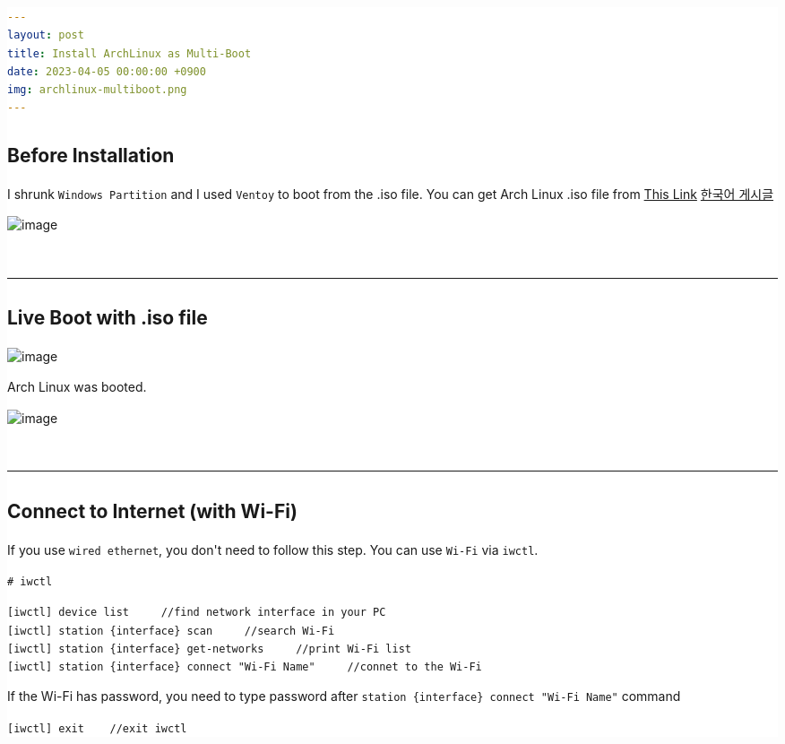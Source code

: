 ```yaml
---
layout: post
title: Install ArchLinux as Multi-Boot
date: 2023-04-05 00:00:00 +0900
img: archlinux-multiboot.png
---
```


## Before Installation
I shrunk `Windows Partition` and I used `Ventoy` to boot from the .iso file.
You can get Arch Linux .iso file from [This Link](https://archlinux.org/download/) [한국어 게시글](https://darktornado.github.io/blog/arch-multi-boot/)

![image]({{site.url}}{{site.baseurl}}/assets/images/archlinux-multiboot/0.png)

<br>

***

## Live Boot with .iso file

![image]({{site.url}}{{site.baseurl}}/assets/images/archlinux-multiboot/1.png)

Arch Linux was booted.

![image]({{site.url}}{{site.baseurl}}/assets/images/archlinux-multiboot/2.png)

<br>

***

## Connect to Internet (with Wi-Fi)

If you use `wired ethernet`, you don't need to follow this step.
You can use `Wi-Fi` via `iwctl`.

```
# iwctl
```

```
[iwctl] device list     //find network interface in your PC
[iwctl] station {interface} scan     //search Wi-Fi
[iwctl] station {interface} get-networks     //print Wi-Fi list
[iwctl] station {interface} connect "Wi-Fi Name"     //connet to the Wi-Fi
```

If the Wi-Fi has password, you need to type password after `station {interface} connect "Wi-Fi Name"` command

```
[iwctl] exit    //exit iwctl
```
